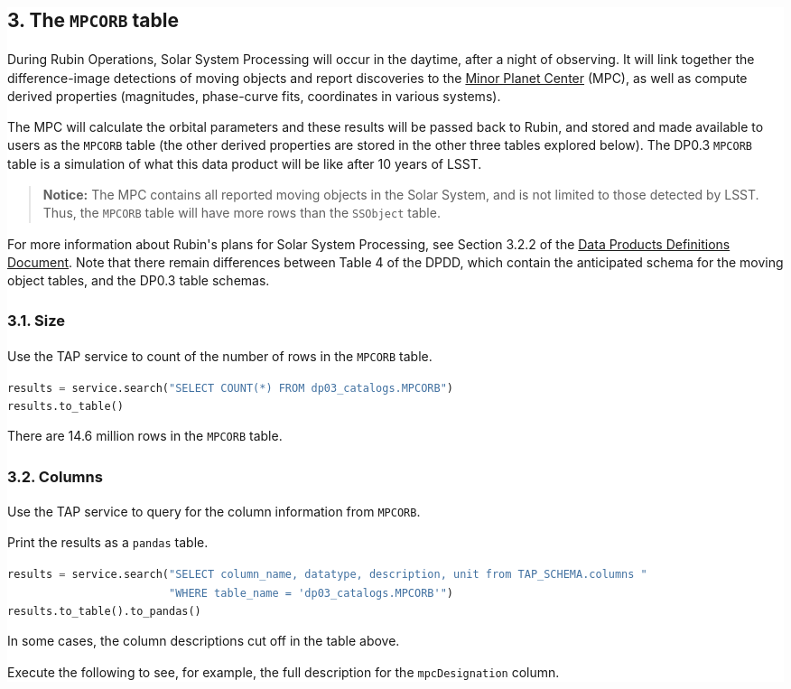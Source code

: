 ## 3. The `MPCORB` table

During Rubin Operations, Solar System Processing will occur in the daytime, after a night of observing.
It will link together the difference-image detections of moving objects and report discoveries
to the <a href="https://minorplanetcenter.net/https://minorplanetcenter.net/">Minor Planet Center</a> (MPC),
as well as compute derived properties (magnitudes, phase-curve fits, coordinates in various systems).

The MPC will calculate the orbital parameters and these results will be passed back to Rubin, and stored
and made available to users as the `MPCORB` table 
(the other derived properties are stored in the other three tables explored below).
The DP0.3 `MPCORB` table is a simulation of what this data product will be like after 10 years of LSST.

> **Notice:** The MPC contains all reported moving objects in the Solar System, and is not limited to those 
detected by LSST. Thus, the `MPCORB` table will have more rows than the `SSObject` table.

For more information about Rubin's plans for Solar System Processing, see Section 3.2.2 of the 
<a href="https://docushare.lsstcorp.org/docushare/dsweb/Get/LSE-163/LSE-163_DataProductsDefinitionDocumentDPDD.pdf">Data Products Definitions Document</a>.
Note that there remain differences between Table 4 of the DPDD, which contain the anticipated schema 
for the moving object tables, and the DP0.3 table schemas.

### 3.1. Size

Use the TAP service to count of the number of rows in the `MPCORB` table.


```python
results = service.search("SELECT COUNT(*) FROM dp03_catalogs.MPCORB")
results.to_table()
```

There are 14.6 million rows in the `MPCORB` table.

### 3.2. Columns

Use the TAP service to query for the column information from `MPCORB`.

Print the results as a `pandas` table.


```python
results = service.search("SELECT column_name, datatype, description, unit from TAP_SCHEMA.columns "
                         "WHERE table_name = 'dp03_catalogs.MPCORB'")
results.to_table().to_pandas()
```

In some cases, the column descriptions cut off in the table above.

Execute the following to see, for example, the full description for the `mpcDesignation` column.

